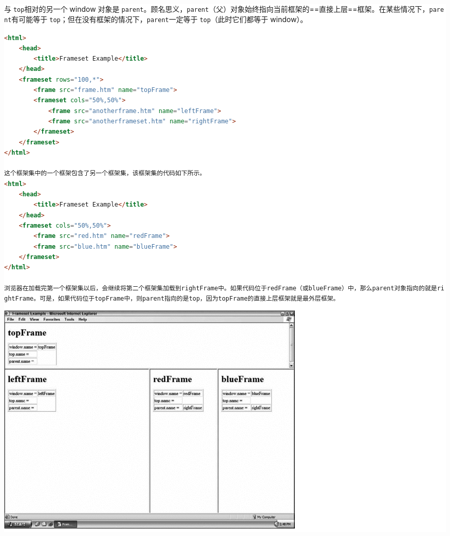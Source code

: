与 `top`相对的另一个 window 对象是 `parent`。顾名思义，`parent`（父）对象始终指向当前框架的==直接上层==框架。在某些情况下，`parent`有可能等于 `top`；但在没有框架的情况下，`parent`一定等于 `top`（此时它们都等于 window）。

```html
<html>
    <head>
        <title>Frameset Example</title>
    </head>
    <frameset rows="100,*">
        <frame src="frame.htm" name="topFrame">
        <frameset cols="50%,50%">
            <frame src="anotherframe.htm" name="leftFrame">
            <frame src="anotherframeset.htm" name="rightFrame">
        </frameset>
    </frameset>
</html>

这个框架集中的一个框架包含了另一个框架集，该框架集的代码如下所示。
<html>
    <head>
        <title>Frameset Example</title>
    </head>
    <frameset cols="50%,50%">
        <frame src="red.htm" name="redFrame">
        <frame src="blue.htm" name="blueFrame">
    </frameset>
</html>

浏览器在加载完第一个框架集以后，会继续将第二个框架集加载到rightFrame中。如果代码位于redFrame（或blueFrame）中，那么parent对象指向的就是rightFrame。可是，如果代码位于topFrame中，则parent指向的是top，因为topFrame的直接上层框架就是最外层框架。

```

![image-20210225101601948](./assets/image-20210225101601948.png)
